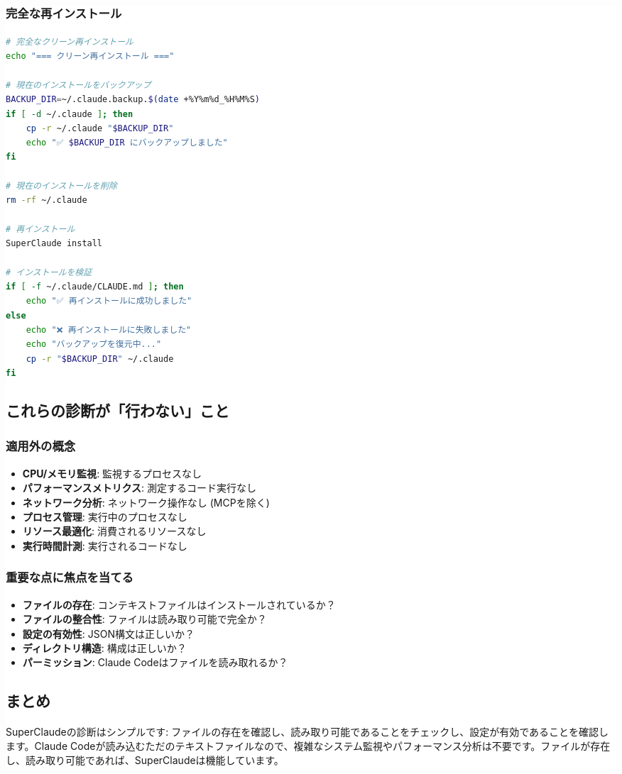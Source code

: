 ### 完全な再インストール

```bash
# 完全なクリーン再インストール
echo "=== クリーン再インストール ==="

# 現在のインストールをバックアップ
BACKUP_DIR=~/.claude.backup.$(date +%Y%m%d_%H%M%S)
if [ -d ~/.claude ]; then
    cp -r ~/.claude "$BACKUP_DIR"
    echo "✅ $BACKUP_DIR にバックアップしました"
fi

# 現在のインストールを削除
rm -rf ~/.claude

# 再インストール
SuperClaude install

# インストールを検証
if [ -f ~/.claude/CLAUDE.md ]; then
    echo "✅ 再インストールに成功しました"
else
    echo "❌ 再インストールに失敗しました"
    echo "バックアップを復元中..."
    cp -r "$BACKUP_DIR" ~/.claude
fi
```

## これらの診断が「行わない」こと

### 適用外の概念

- **CPU/メモリ監視**: 監視するプロセスなし
- **パフォーマンスメトリクス**: 測定するコード実行なし
- **ネットワーク分析**: ネットワーク操作なし (MCPを除く)
- **プロセス管理**: 実行中のプロセスなし
- **リソース最適化**: 消費されるリソースなし
- **実行時間計測**: 実行されるコードなし

### 重要な点に焦点を当てる

- **ファイルの存在**: コンテキストファイルはインストールされているか？
- **ファイルの整合性**: ファイルは読み取り可能で完全か？
- **設定の有効性**: JSON構文は正しいか？
- **ディレクトリ構造**: 構成は正しいか？
- **パーミッション**: Claude Codeはファイルを読み取れるか？

## まとめ

SuperClaudeの診断はシンプルです: ファイルの存在を確認し、読み取り可能であることをチェックし、設定が有効であることを確認します。Claude Codeが読み込むただのテキストファイルなので、複雑なシステム監視やパフォーマンス分析は不要です。ファイルが存在し、読み取り可能であれば、SuperClaudeは機能しています。

